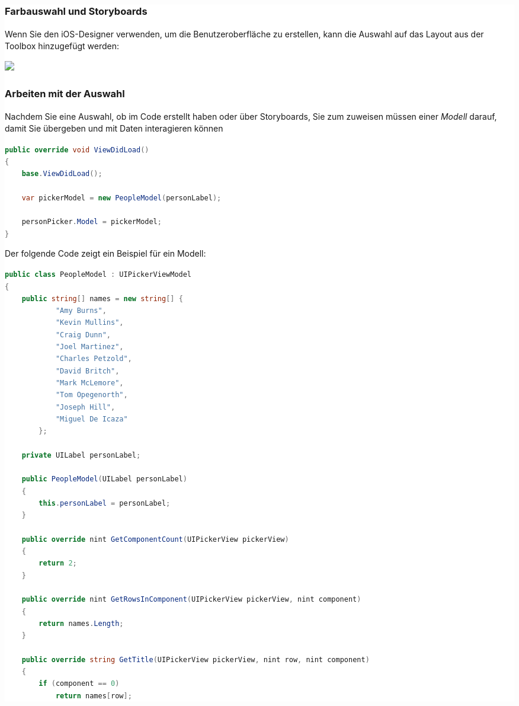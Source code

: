 
### <a name="pickers-and-storyboards"></a>Farbauswahl und Storyboards

Wenn Sie den iOS-Designer verwenden, um die Benutzeroberfläche zu erstellen, kann die Auswahl auf das Layout aus der Toolbox hinzugefügt werden:

![](picker-images/image1.png)


### <a name="working-with-picker"></a>Arbeiten mit der Auswahl

Nachdem Sie eine Auswahl, ob im Code erstellt haben oder über Storyboards, Sie zum zuweisen müssen einer _Modell_ darauf, damit Sie übergeben und mit Daten interagieren können

```csharp
public override void ViewDidLoad()
{
    base.ViewDidLoad();

    var pickerModel = new PeopleModel(personLabel);

    personPicker.Model = pickerModel;
}
```

Der folgende Code zeigt ein Beispiel für ein Modell:

```csharp
public class PeopleModel : UIPickerViewModel
{
    public string[] names = new string[] {
            "Amy Burns",
            "Kevin Mullins",
            "Craig Dunn",
            "Joel Martinez",
            "Charles Petzold",
            "David Britch",
            "Mark McLemore",
            "Tom Opegenorth",
            "Joseph Hill",
            "Miguel De Icaza"
        };

    private UILabel personLabel;

    public PeopleModel(UILabel personLabel)
    {
        this.personLabel = personLabel;
    }

    public override nint GetComponentCount(UIPickerView pickerView)
    {
        return 2;
    }

    public override nint GetRowsInComponent(UIPickerView pickerView, nint component)
    {
        return names.Length;
    }

    public override string GetTitle(UIPickerView pickerView, nint row, nint component)
    {
        if (component == 0)
            return names[row];
```